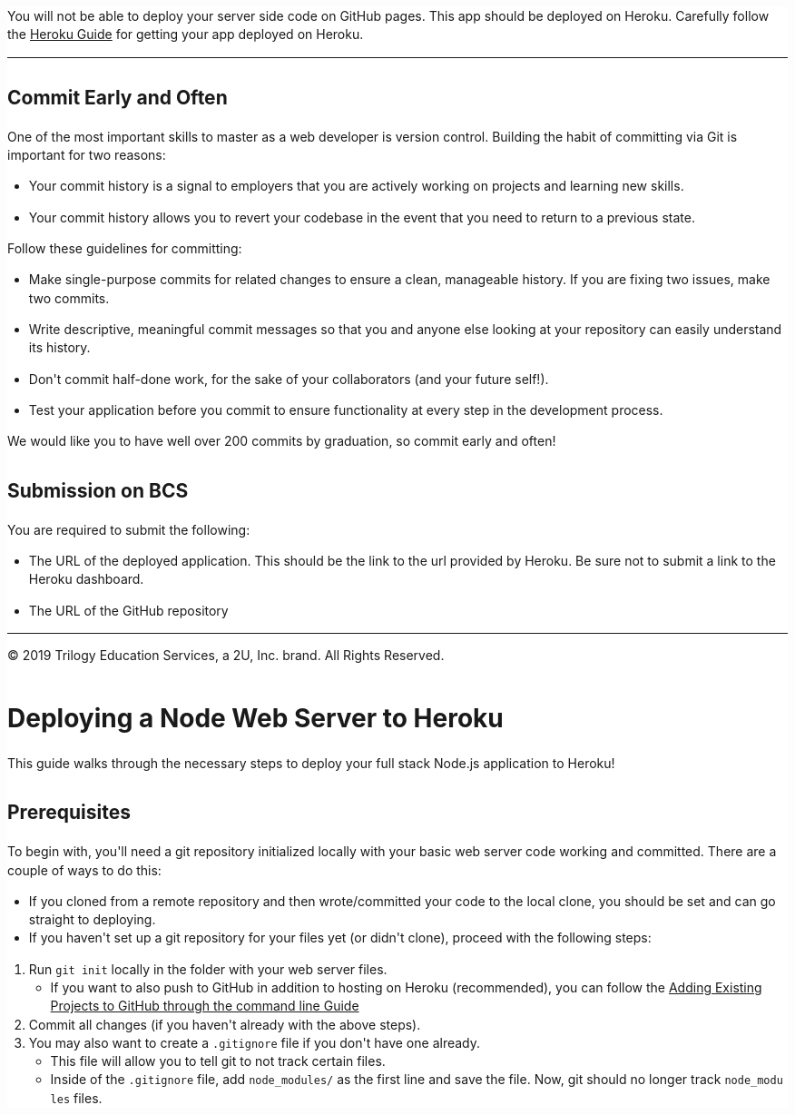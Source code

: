 You will not be able to deploy your server side code on GitHub pages. This app should be deployed on Heroku. Carefully follow the [Heroku Guide](../04-Supplemental/HerokuGuide.md) for getting your app deployed on Heroku.

- - -

## Commit Early and Often

One of the most important skills to master as a web developer is version control. Building the habit of committing via Git is important for two reasons:

* Your commit history is a signal to employers that you are actively working on projects and learning new skills.

* Your commit history allows you to revert your codebase in the event that you need to return to a previous state.

Follow these guidelines for committing:

* Make single-purpose commits for related changes to ensure a clean, manageable history. If you are fixing two issues, make two commits.

* Write descriptive, meaningful commit messages so that you and anyone else looking at your repository can easily understand its history.

* Don't commit half-done work, for the sake of your collaborators (and your future self!).

* Test your application before you commit to ensure functionality at every step in the development process.

We would like you to have well over 200 commits by graduation, so commit early and often!

## Submission on BCS

You are required to submit the following:

* The URL of the deployed application. This should be the link to the url provided by Heroku. Be sure not to submit a link to the Heroku dashboard.

* The URL of the GitHub repository

- - -
© 2019 Trilogy Education Services, a 2U, Inc. brand. All Rights Reserved.

# Deploying a Node Web Server to Heroku
This guide walks through the necessary steps to deploy your full stack Node.js application to Heroku!
## Prerequisites
To begin with, you'll need a git repository initialized locally with your basic web server code working and committed.
There are a couple of ways to do this:
   * If you cloned from a remote repository and then wrote/committed your code to the local clone, you should be set and can go straight to deploying.
   * If you haven't set up a git repository for your files yet (or didn't clone), proceed with the following steps:
1. Run `git init` locally in the folder with your web server files.
   * If you want to also push to GitHub in addition to hosting on Heroku (recommended), you can follow the [Adding Existing Projects to GitHub through the command line Guide](https://help.github.com/articles/adding-an-existing-project-to-github-using-the-command-line/)
2. Commit all changes (if you haven't already with the above steps).
3. You may also want to create a `.gitignore` file if you don't have one already. 
   * This file will allow you to tell git to not track certain files.
   * Inside of the `.gitignore` file, add `node_modules/` as the first line and save the file. Now, git should no longer track `node_modules` files.